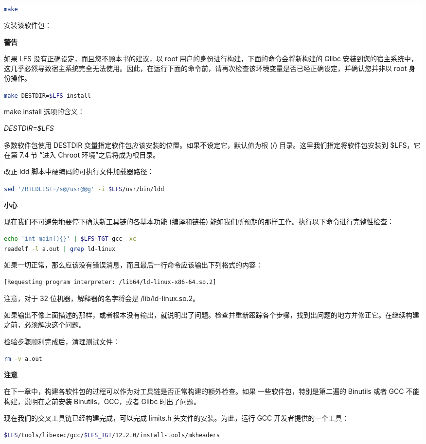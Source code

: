 ```bash
make
```

安装该软件包：

**警告**

如果 LFS 没有正确设定，而且您不顾本书的建议，以 root 用户的身份进行构建，下面的命令会将新构建的 Glibc 安装到您的宿主系统中，这几乎必然导致宿主系统完全无法使用。因此，在运行下面的命令前，请再次检查该环境变量是否已经正确设定，并确认您并非以 root 身份操作。

```bash
make DESTDIR=$LFS install
```

make install 选项的含义：

*DESTDIR=$LFS*

多数软件包使用 DESTDIR 变量指定软件包应该安装的位置。如果不设定它，默认值为根 (/) 目录。这里我们指定将软件包安装到 $LFS，它在第 7.4 节 “进入 Chroot 环境”之后将成为根目录。

改正 ldd 脚本中硬编码的可执行文件加载器路径：

```bash
sed '/RTLDLIST=/s@/usr@@g' -i $LFS/usr/bin/ldd
```

**小心**

现在我们不可避免地要停下确认新工具链的各基本功能 (编译和链接) 能如我们所预期的那样工作。执行以下命令进行完整性检查：

```bash
echo 'int main(){}' | $LFS_TGT-gcc -xc -
readelf -l a.out | grep ld-linux
```

如果一切正常，那么应该没有错误消息，而且最后一行命令应该输出下列格式的内容：

```bash
[Requesting program interpreter: /lib64/ld-linux-x86-64.so.2]
```

注意，对于 32 位机器，解释器的名字将会是 /lib/ld-linux.so.2。

如果输出不像上面描述的那样，或者根本没有输出，就说明出了问题。检查并重新跟踪各个步骤，找到出问题的地方并修正它。在继续构建之前，必须解决这个问题。

检验步骤顺利完成后，清理测试文件：

```bash
rm -v a.out
```

**注意**

在下一章中，构建各软件包的过程可以作为对工具链是否正常构建的额外检查。如果 一些软件包，特别是第二遍的 Binutils 或者 GCC 不能构建，说明在之前安装 Binutils，GCC，或者 Glibc 时出了问题。

现在我们的交叉工具链已经构建完成，可以完成 limits.h 头文件的安装。为此，运行 GCC 开发者提供的一个工具：

```bash
$LFS/tools/libexec/gcc/$LFS_TGT/12.2.0/install-tools/mkheaders
```
